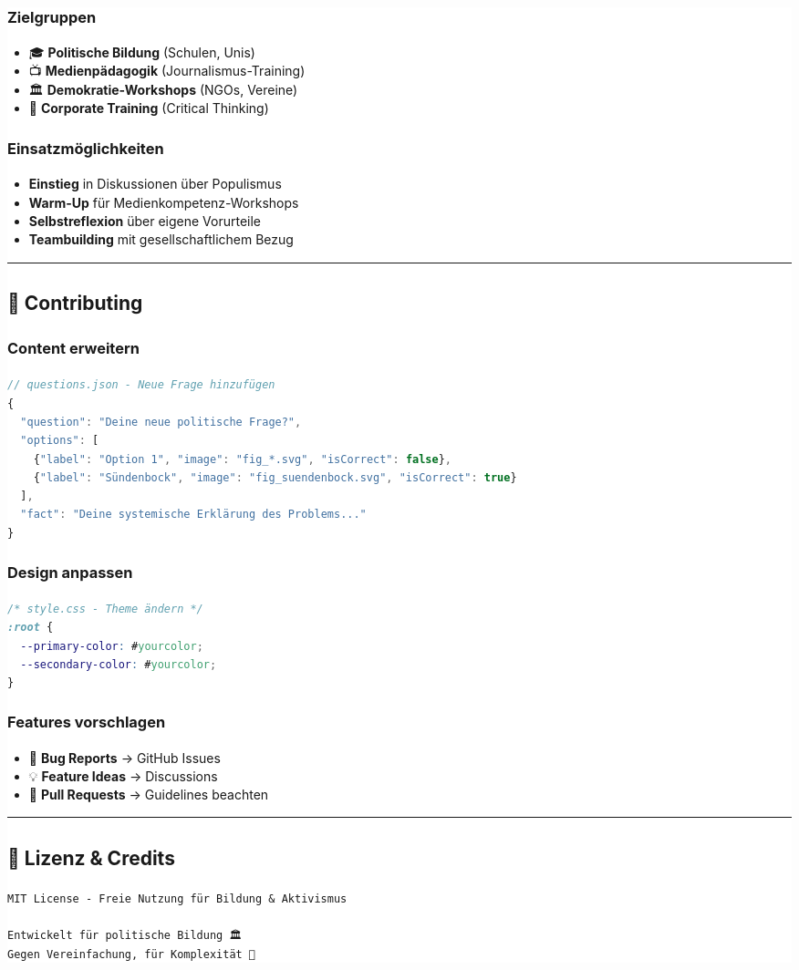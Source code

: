 ### **Zielgruppen**
- 🎓 **Politische Bildung** (Schulen, Unis)
- 📺 **Medienpädagogik** (Journalismus-Training)
- 🏛️ **Demokratie-Workshops** (NGOs, Vereine)
- 💼 **Corporate Training** (Critical Thinking)

### **Einsatzmöglichkeiten**
- **Einstieg** in Diskussionen über Populismus
- **Warm-Up** für Medienkompetenz-Workshops  
- **Selbstreflexion** über eigene Vorurteile
- **Teambuilding** mit gesellschaftlichem Bezug

---

## 🤝 **Contributing**

### **Content erweitern**
```javascript
// questions.json - Neue Frage hinzufügen
{
  "question": "Deine neue politische Frage?",
  "options": [
    {"label": "Option 1", "image": "fig_*.svg", "isCorrect": false},
    {"label": "Sündenbock", "image": "fig_suendenbock.svg", "isCorrect": true}
  ],
  "fact": "Deine systemische Erklärung des Problems..."
}
```

### **Design anpassen**
```css
/* style.css - Theme ändern */
:root {
  --primary-color: #yourcolor;
  --secondary-color: #yourcolor;
}
```

### **Features vorschlagen**
- 🐛 **Bug Reports** → GitHub Issues
- 💡 **Feature Ideas** → Discussions
- 🔧 **Pull Requests** → Guidelines beachten

---

## 📜 **Lizenz & Credits**

```
MIT License - Freie Nutzung für Bildung & Aktivismus

Entwickelt für politische Bildung 🏛️
Gegen Vereinfachung, für Komplexität 🧠
```
